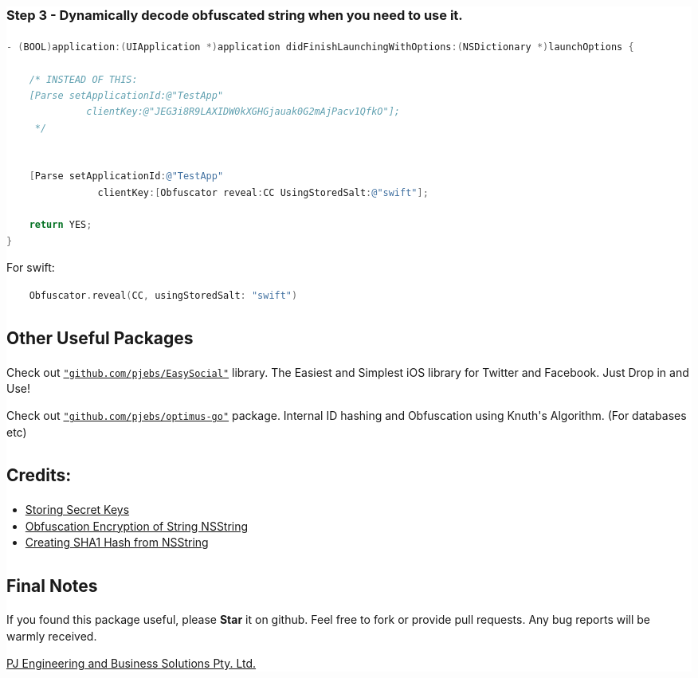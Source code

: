 
### Step 3 - Dynamically decode obfuscated string when you need to use it.


```objective-c
- (BOOL)application:(UIApplication *)application didFinishLaunchingWithOptions:(NSDictionary *)launchOptions {
		
	/* INSTEAD OF THIS:
	[Parse setApplicationId:@"TestApp"
              clientKey:@"JEG3i8R9LAXIDW0kXGHGjauak0G2mAjPacv1QfkO"];
	 */


	[Parse setApplicationId:@"TestApp"
              	clientKey:[Obfuscator reveal:CC UsingStoredSalt:@"swift"];

	return YES;
}
```

For swift:

```swift
	Obfuscator.reveal(CC, usingStoredSalt: "swift")
```


Other Useful Packages
------------

Check out [`"github.com/pjebs/EasySocial"`](https://github.com/pjebs/EasySocial) library. The Easiest and Simplest iOS library for Twitter and Facebook. Just Drop in and Use!


Check out [`"github.com/pjebs/optimus-go"`](https://github.com/pjebs/optimus-go) package. Internal ID hashing and Obfuscation using Knuth's Algorithm. (For databases etc)

Credits: 
--------

* [Storing Secret Keys](http://www.splinter.com.au/2014/09/16/storing-secret-keys/)
* [Obfuscation Encryption of String NSString](http://iosdevelopertips.com/cocoa/obfuscation-encryption-of-string-nsstring.html)
* [Creating SHA1 Hash from NSString](http://stackoverflow.com/questions/7570377/creating-sha1-hash-from-nsstring)

Final Notes
------------

If you found this package useful, please **Star** it on github. Feel free to fork or provide pull requests. Any bug reports will be warmly received.


[PJ Engineering and Business Solutions Pty. Ltd.](http://www.pjebs.com.au)
